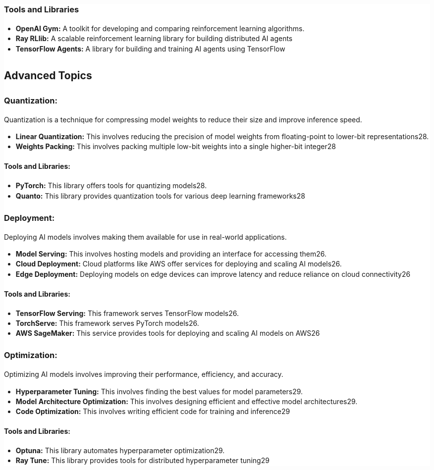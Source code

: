 ### **Tools and Libraries**

* **OpenAI Gym:** A toolkit for developing and comparing reinforcement learning algorithms.
* **Ray RLlib:** A scalable reinforcement learning library for building distributed AI agents
* **TensorFlow Agents:** A library for building and training AI agents using TensorFlow

## **Advanced Topics**

### **Quantization:**

Quantization is a technique for compressing model weights to reduce their size and improve inference speed.

* **Linear Quantization:** This involves reducing the precision of model weights from floating-point to lower-bit
representations28.  
* **Weights Packing:** This involves packing multiple low-bit weights into a single higher-bit integer28

#### **Tools and Libraries:**

* **PyTorch:** This library offers tools for quantizing models28.  
* **Quanto:** This library provides quantization tools for various deep learning frameworks28

### **Deployment:**

Deploying AI models involves making them available for use in real-world applications.

* **Model Serving:** This involves hosting models and providing an interface for accessing them26.  
* **Cloud Deployment:** Cloud platforms like AWS offer services for deploying and scaling AI models26.  
* **Edge Deployment:** Deploying models on edge devices can improve latency and reduce reliance on cloud connectivity26

#### **Tools and Libraries:**

* **TensorFlow Serving:** This framework serves TensorFlow models26.  
* **TorchServe:** This framework serves PyTorch models26.  
* **AWS SageMaker:** This service provides tools for deploying and scaling AI models on AWS26

### **Optimization:**

Optimizing AI models involves improving their performance, efficiency, and accuracy.

* **Hyperparameter Tuning:** This involves finding the best values for model parameters29.  
* **Model Architecture Optimization:** This involves designing efficient and effective model architectures29.  
* **Code Optimization:** This involves writing efficient code for training and inference29

#### **Tools and Libraries:**

* **Optuna:** This library automates hyperparameter optimization29.  
* **Ray Tune:** This library provides tools for distributed hyperparameter tuning29
